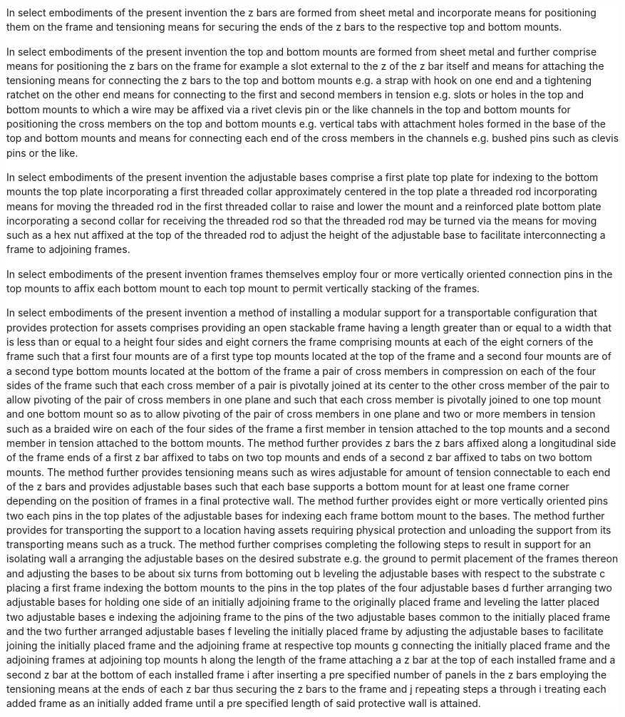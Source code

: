 In select embodiments of the present invention the z bars are formed from sheet metal and incorporate means for positioning them on the frame and tensioning means for securing the ends of the z bars to the respective top and bottom mounts.

In select embodiments of the present invention the top and bottom mounts are formed from sheet metal and further comprise means for positioning the z bars on the frame for example a slot external to the z of the z bar itself and means for attaching the tensioning means for connecting the z bars to the top and bottom mounts e.g. a strap with hook on one end and a tightening ratchet on the other end means for connecting to the first and second members in tension e.g. slots or holes in the top and bottom mounts to which a wire may be affixed via a rivet clevis pin or the like channels in the top and bottom mounts for positioning the cross members on the top and bottom mounts e.g. vertical tabs with attachment holes formed in the base of the top and bottom mounts and means for connecting each end of the cross members in the channels e.g. bushed pins such as clevis pins or the like.

In select embodiments of the present invention the adjustable bases comprise a first plate top plate for indexing to the bottom mounts the top plate incorporating a first threaded collar approximately centered in the top plate a threaded rod incorporating means for moving the threaded rod in the first threaded collar to raise and lower the mount and a reinforced plate bottom plate incorporating a second collar for receiving the threaded rod so that the threaded rod may be turned via the means for moving such as a hex nut affixed at the top of the threaded rod to adjust the height of the adjustable base to facilitate interconnecting a frame to adjoining frames.

In select embodiments of the present invention frames themselves employ four or more vertically oriented connection pins in the top mounts to affix each bottom mount to each top mount to permit vertically stacking of the frames.

In select embodiments of the present invention a method of installing a modular support for a transportable configuration that provides protection for assets comprises providing an open stackable frame having a length greater than or equal to a width that is less than or equal to a height four sides and eight corners the frame comprising mounts at each of the eight corners of the frame such that a first four mounts are of a first type top mounts located at the top of the frame and a second four mounts are of a second type bottom mounts located at the bottom of the frame a pair of cross members in compression on each of the four sides of the frame such that each cross member of a pair is pivotally joined at its center to the other cross member of the pair to allow pivoting of the pair of cross members in one plane and such that each cross member is pivotally joined to one top mount and one bottom mount so as to allow pivoting of the pair of cross members in one plane and two or more members in tension such as a braided wire on each of the four sides of the frame a first member in tension attached to the top mounts and a second member in tension attached to the bottom mounts. The method further provides z bars the z bars affixed along a longitudinal side of the frame ends of a first z bar affixed to tabs on two top mounts and ends of a second z bar affixed to tabs on two bottom mounts. The method further provides tensioning means such as wires adjustable for amount of tension connectable to each end of the z bars and provides adjustable bases such that each base supports a bottom mount for at least one frame corner depending on the position of frames in a final protective wall. The method further provides eight or more vertically oriented pins two each pins in the top plates of the adjustable bases for indexing each frame bottom mount to the bases. The method further provides for transporting the support to a location having assets requiring physical protection and unloading the support from its transporting means such as a truck. The method further comprises completing the following steps to result in support for an isolating wall a arranging the adjustable bases on the desired substrate e.g. the ground to permit placement of the frames thereon and adjusting the bases to be about six turns from bottoming out b leveling the adjustable bases with respect to the substrate c placing a first frame indexing the bottom mounts to the pins in the top plates of the four adjustable bases d further arranging two adjustable bases for holding one side of an initially adjoining frame to the originally placed frame and leveling the latter placed two adjustable bases e indexing the adjoining frame to the pins of the two adjustable bases common to the initially placed frame and the two further arranged adjustable bases f leveling the initially placed frame by adjusting the adjustable bases to facilitate joining the initially placed frame and the adjoining frame at respective top mounts g connecting the initially placed frame and the adjoining frames at adjoining top mounts h along the length of the frame attaching a z bar at the top of each installed frame and a second z bar at the bottom of each installed frame i after inserting a pre specified number of panels in the z bars employing the tensioning means at the ends of each z bar thus securing the z bars to the frame and j repeating steps a through i treating each added frame as an initially added frame until a pre specified length of said protective wall is attained.
